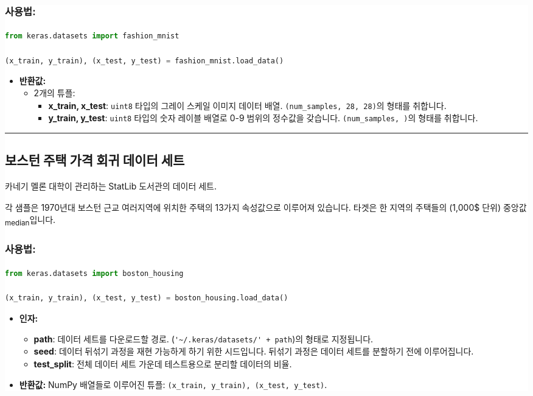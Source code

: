 ### 사용법:

```python
from keras.datasets import fashion_mnist

(x_train, y_train), (x_test, y_test) = fashion_mnist.load_data()
```

- __반환값:__
    - 2개의 튜플:
        - __x_train, x_test__: `uint8` 타입의 그레이 스케일 이미지 데이터 배열. `(num_samples, 28, 28)`의 형태를 취합니다.
        - __y_train, y_test__: `uint8` 타입의 숫자 레이블 배열로 0-9 범위의 정수값을 갖습니다. `(num_samples, )`의 형태를 취합니다.


---

## 보스턴 주택 가격 회귀 데이터 세트


카네기 멜론 대학이 관리하는 StatLib 도서관의 데이터 세트.  
  
각 샘플은 1970년대 보스턴 근교 여러지역에 위치한 주택의 13가지 속성값으로 이루어져 있습니다. 
타겟은 한 지역의 주택들의 (1,000$ 단위) 중앙값<sub>median</sub>입니다.


### 사용법:

```python
from keras.datasets import boston_housing

(x_train, y_train), (x_test, y_test) = boston_housing.load_data()
```

- __인자:__
    - __path__: 데이터 세트를 다운로드할 경로. (`'~/.keras/datasets/' + path`)의 형태로 지정됩니다.
    - __seed__: 데이터 뒤섞기 과정을 재현 가능하게 하기 위한 시드입니다. 뒤섞기 과정은 데이터 세트를 분할하기 전에 이루어집니다.
    - __test_split__: 전체 데이터 세트 가운데 테스트용으로 분리할 데이터의 비율.

- __반환값:__
    NumPy 배열들로 이루어진 튜플: `(x_train, y_train), (x_test, y_test)`.
